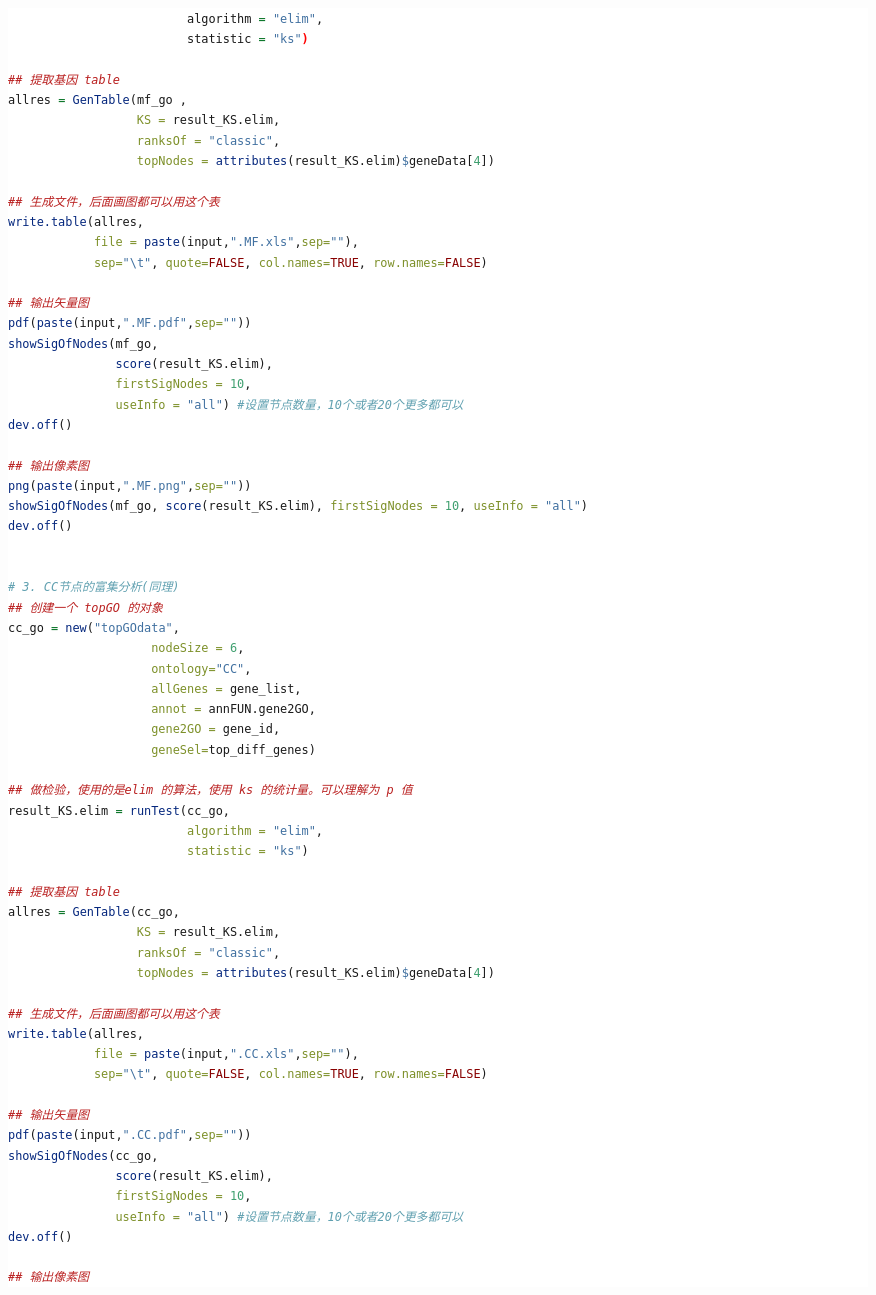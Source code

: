 ```R
                         algorithm = "elim",
                         statistic = "ks")

## 提取基因 table
allres = GenTable(mf_go ,
                  KS = result_KS.elim,
                  ranksOf = "classic",
                  topNodes = attributes(result_KS.elim)$geneData[4])

## 生成文件，后面画图都可以用这个表
write.table(allres,
            file = paste(input,".MF.xls",sep=""),
            sep="\t", quote=FALSE, col.names=TRUE, row.names=FALSE)

## 输出矢量图
pdf(paste(input,".MF.pdf",sep=""))
showSigOfNodes(mf_go,
               score(result_KS.elim),
               firstSigNodes = 10,
               useInfo = "all") #设置节点数量，10个或者20个更多都可以
dev.off()

## 输出像素图
png(paste(input,".MF.png",sep=""))
showSigOfNodes(mf_go, score(result_KS.elim), firstSigNodes = 10, useInfo = "all")
dev.off()


# 3. CC节点的富集分析(同理)
## 创建一个 topGO 的对象
cc_go = new("topGOdata",
                    nodeSize = 6,
                    ontology="CC",
                    allGenes = gene_list,
                    annot = annFUN.gene2GO,
                    gene2GO = gene_id,
                    geneSel=top_diff_genes)

## 做检验，使用的是elim 的算法，使用 ks 的统计量。可以理解为 p 值
result_KS.elim = runTest(cc_go,
                         algorithm = "elim",
                         statistic = "ks")

## 提取基因 table
allres = GenTable(cc_go,
                  KS = result_KS.elim,
                  ranksOf = "classic",
                  topNodes = attributes(result_KS.elim)$geneData[4])

## 生成文件，后面画图都可以用这个表
write.table(allres,
            file = paste(input,".CC.xls",sep=""),
            sep="\t", quote=FALSE, col.names=TRUE, row.names=FALSE)

## 输出矢量图
pdf(paste(input,".CC.pdf",sep=""))
showSigOfNodes(cc_go,
               score(result_KS.elim),
               firstSigNodes = 10,
               useInfo = "all") #设置节点数量，10个或者20个更多都可以
dev.off()

## 输出像素图
```